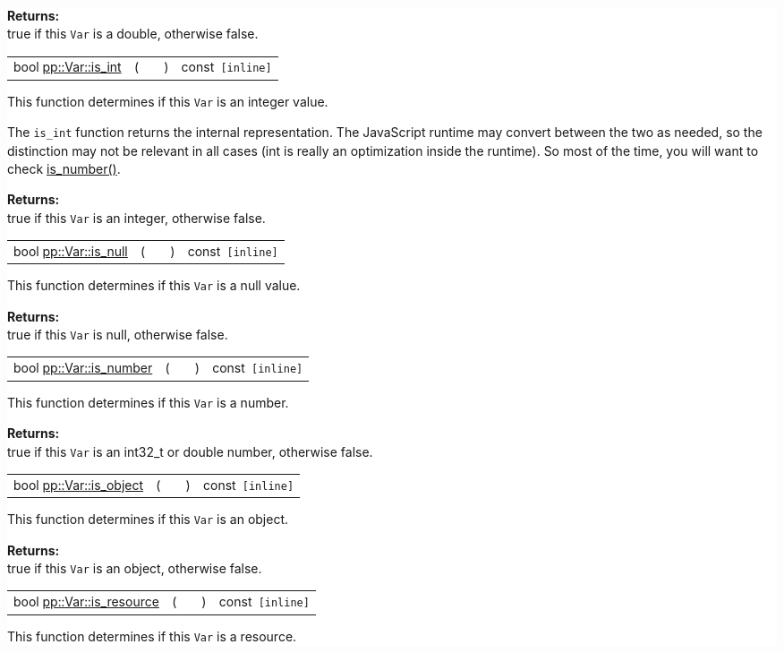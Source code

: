 **Returns:**  
true if this `Var` is a double, otherwise false.

<span id="ae7dd6f7e851c81ee259095f3e826f3fd" class="anchor" style="margin: 0;"></span>

<table><tbody><tr class="odd"><td>bool <a href="/docs/native-client/pepper_beta/cpp/classpp_1_1_var#ae7dd6f7e851c81ee259095f3e826f3fd" class="el">pp::Var::is_int</a></td><td>(</td><td></td><td>)</td><td>const<code> [inline]</code></td></tr></tbody></table>

This function determines if this `Var` is an integer value.

The `is_int` function returns the internal representation. The JavaScript runtime may convert between the two as needed, so the distinction may not be relevant in all cases (int is really an optimization inside the runtime). So most of the time, you will want to check <a href="/docs/native-client/pepper_beta/cpp/classpp_1_1_var#ae803a32764804c873dd16c48bd4fdc83" class="el" title="This function determines if this Var is a number.">is_number()</a>.

**Returns:**  
true if this `Var` is an integer, otherwise false.

<span id="aa4a9d8309d3390aa56a4f2966daf6533" class="anchor" style="margin: 0;"></span>

<table><tbody><tr class="odd"><td>bool <a href="/docs/native-client/pepper_beta/cpp/classpp_1_1_var#aa4a9d8309d3390aa56a4f2966daf6533" class="el">pp::Var::is_null</a></td><td>(</td><td></td><td>)</td><td>const<code> [inline]</code></td></tr></tbody></table>

This function determines if this `Var` is a null value.

**Returns:**  
true if this `Var` is null, otherwise false.

<span id="ae803a32764804c873dd16c48bd4fdc83" class="anchor" style="margin: 0;"></span>

<table><tbody><tr class="odd"><td>bool <a href="/docs/native-client/pepper_beta/cpp/classpp_1_1_var#ae803a32764804c873dd16c48bd4fdc83" class="el">pp::Var::is_number</a></td><td>(</td><td></td><td>)</td><td>const<code> [inline]</code></td></tr></tbody></table>

This function determines if this `Var` is a number.

**Returns:**  
true if this `Var` is an int32\_t or double number, otherwise false.

<span id="a79ed26c49d64b536619a1ee574848a36" class="anchor" style="margin: 0;"></span>

<table><tbody><tr class="odd"><td>bool <a href="/docs/native-client/pepper_beta/cpp/classpp_1_1_var#a79ed26c49d64b536619a1ee574848a36" class="el">pp::Var::is_object</a></td><td>(</td><td></td><td>)</td><td>const<code> [inline]</code></td></tr></tbody></table>

This function determines if this `Var` is an object.

**Returns:**  
true if this `Var` is an object, otherwise false.

<span id="a8ed51b6cd4e1b6fee46d8fdf27c98ef1" class="anchor" style="margin: 0;"></span>

<table><tbody><tr class="odd"><td>bool <a href="/docs/native-client/pepper_beta/cpp/classpp_1_1_var#a8ed51b6cd4e1b6fee46d8fdf27c98ef1" class="el">pp::Var::is_resource</a></td><td>(</td><td></td><td>)</td><td>const<code> [inline]</code></td></tr></tbody></table>

This function determines if this `Var` is a resource.
